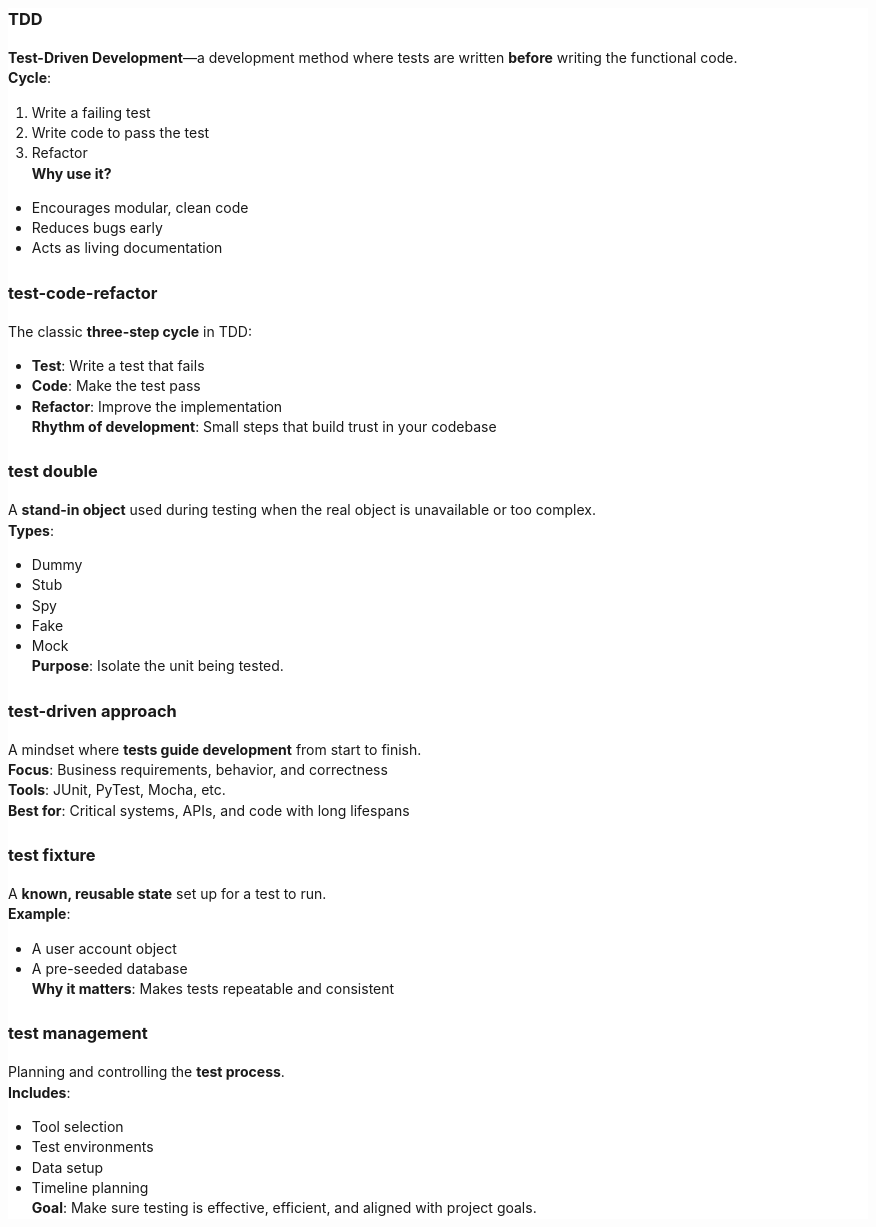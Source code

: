 ### TDD  
**Test-Driven Development**—a development method where tests are written **before** writing the functional code.  
**Cycle**:  
1. Write a failing test  
2. Write code to pass the test  
3. Refactor  
**Why use it?**  
- Encourages modular, clean code  
- Reduces bugs early  
- Acts as living documentation

### test-code-refactor  
The classic **three-step cycle** in TDD:  
- **Test**: Write a test that fails  
- **Code**: Make the test pass  
- **Refactor**: Improve the implementation  
**Rhythm of development**: Small steps that build trust in your codebase

### test double  
A **stand-in object** used during testing when the real object is unavailable or too complex.  
**Types**:  
- Dummy  
- Stub  
- Spy  
- Fake  
- Mock  
**Purpose**: Isolate the unit being tested.

### test-driven approach  
A mindset where **tests guide development** from start to finish.  
**Focus**: Business requirements, behavior, and correctness  
**Tools**: JUnit, PyTest, Mocha, etc.  
**Best for**: Critical systems, APIs, and code with long lifespans

### test fixture  
A **known, reusable state** set up for a test to run.  
**Example**:  
- A user account object  
- A pre-seeded database  
**Why it matters**: Makes tests repeatable and consistent

### test management  
Planning and controlling the **test process**.  
**Includes**:  
- Tool selection  
- Test environments  
- Data setup  
- Timeline planning  
**Goal**: Make sure testing is effective, efficient, and aligned with project goals.

